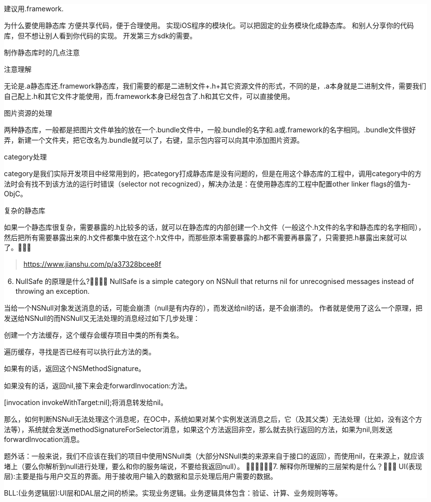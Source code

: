 建议用.framework.

为什么要使用静态库
方便共享代码，便于合理使用。
实现iOS程序的模块化。可以把固定的业务模块化成静态库。
和别人分享你的代码库，但不想让别人看到你代码的实现。
开发第三方sdk的需要。

制作静态库时的几点注意

注意理解

无论是.a静态库还.framework静态库，我们需要的都是二进制文件+.h+其它资源文件的形式，不同的是，.a本身就是二进制文件，需要我们自己配上.h和其它文件才能使用，而.framework本身已经包含了.h和其它文件，可以直接使用。

图片资源的处理

两种静态库，一般都是把图片文件单独的放在一个.bundle文件中，一般.bundle的名字和.a或.framework的名字相同。.bundle文件很好弄，新建一个文件夹，把它改名为.bundle就可以了，右键，显示包内容可以向其中添加图片资源。

category处理

category是我们实际开发项目中经常用到的，把category打成静态库是没有问题的，但是在用这个静态库的工程中，调用category中的方法时会有找不到该方法的运行时错误（selector not recognized），解决办法是：在使用静态库的工程中配置other linker flags的值为-ObjC。

复杂的静态库

如果一个静态库很复杂，需要暴露的.h比较多的话，就可以在静态库的内部创建一个.h文件（一般这个.h文件的名字和静态库的名字相同），然后把所有需要暴露出来的.h文件都集中放在这个.h文件中，而那些原本需要暴露的.h都不需要再暴露了，只需要把.h暴露出来就可以了。

>https://www.jianshu.com/p/a37328bcee8f


6. NullSafe 的原理是什么?
NullSafe is a simple category on NSNull that returns nil for unrecognised messages instead of throwing an exception.

当给一个NSNull对象发送消息的话，可能会崩溃（null是有内存的），而发送给nil的话，是不会崩溃的。
作者就是使用了这么一个原理，把发送给NSNull的而NSNull又无法处理的消息经过如下几步处理：

创建一个方法缓存，这个缓存会缓存项目中类的所有类名。

遍历缓存，寻找是否已经有可以执行此方法的类。

如果有的话，返回这个NSMethodSignature。

如果没有的话，返回nil,接下来会走forwardInvocation:方法。

[invocation invokeWithTarget:nil];将消息转发给nil。

那么，如何判断NSNull无法处理这个消息呢，在OC中，系统如果对某个实例发送消息之后，它（及其父类）无法处理（比如，没有这个方法等），系统就会发送methodSignatureForSelector消息，如果这个方法返回非空，那么就去执行返回的方法，如果为nil,则发送forwardInvocation消息。

题外话：一般来说，我们不应该在我们的项目中使用NSNull类（大部分NSNull类的来源来自于接口的返回），而使用nil，在来源上，就应该堵上（要么你解析到null进行处理，要么和你的服务端说，不要给我返回null）。

7. 解释你所理解的三层架构是什么？
UI(表现层):主要是指与用户交互的界面。用于接收用户输入的数据和显示处理后用户需要的数据。

BLL:(业务逻辑层):UI层和DAL层之间的桥梁。实现业务逻辑。业务逻辑具体包含：验证、计算、业务规则等等。

